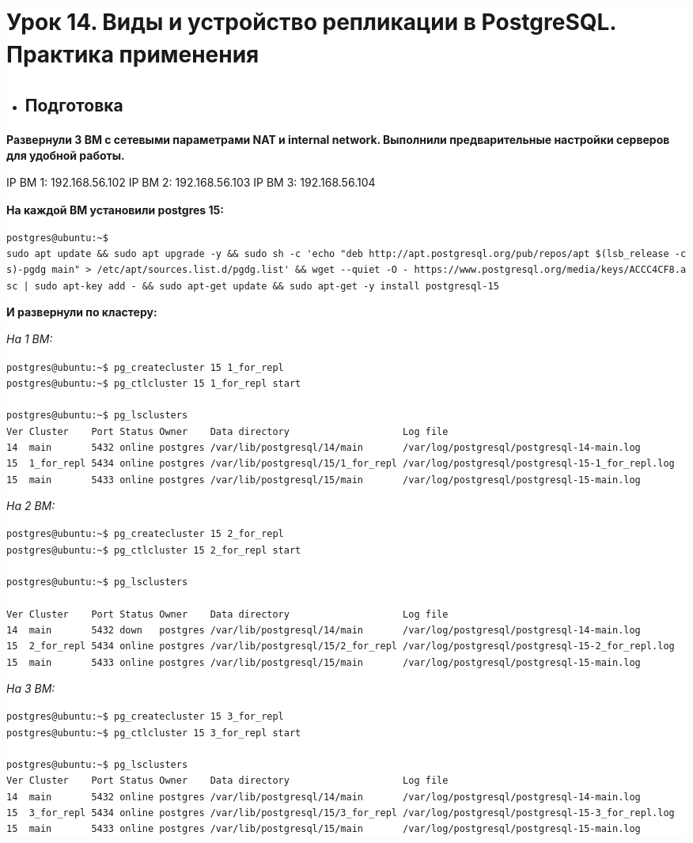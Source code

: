 # Урок 14.  Виды и устройство репликации в PostgreSQL. Практика применения
* ## Подготовка 
__Развернули 3 ВМ с сетевыми параметрами NAT и internal network. Выполнили предварительные настройки серверов для удобной работы.__

IP ВМ 1: 192.168.56.102
IP ВМ 2: 192.168.56.103
IP ВМ 3: 192.168.56.104

__На каждой ВМ установили postgres 15:__
```
postgres@ubuntu:~$ 
sudo apt update && sudo apt upgrade -y && sudo sh -c 'echo "deb http://apt.postgresql.org/pub/repos/apt $(lsb_release -cs)-pgdg main" > /etc/apt/sources.list.d/pgdg.list' && wget --quiet -O - https://www.postgresql.org/media/keys/ACCC4CF8.asc | sudo apt-key add - && sudo apt-get update && sudo apt-get -y install postgresql-15
```
__И развернули по кластеру:__

_На 1 ВМ:_
```
postgres@ubuntu:~$ pg_createcluster 15 1_for_repl
postgres@ubuntu:~$ pg_ctlcluster 15 1_for_repl start

postgres@ubuntu:~$ pg_lsclusters 
Ver Cluster    Port Status Owner    Data directory                    Log file
14  main       5432 online postgres /var/lib/postgresql/14/main       /var/log/postgresql/postgresql-14-main.log
15  1_for_repl 5434 online postgres /var/lib/postgresql/15/1_for_repl /var/log/postgresql/postgresql-15-1_for_repl.log
15  main       5433 online postgres /var/lib/postgresql/15/main       /var/log/postgresql/postgresql-15-main.log
```
_На 2 ВМ:_
```
postgres@ubuntu:~$ pg_createcluster 15 2_for_repl
postgres@ubuntu:~$ pg_ctlcluster 15 2_for_repl start

postgres@ubuntu:~$ pg_lsclusters 

Ver Cluster    Port Status Owner    Data directory                    Log file
14  main       5432 down   postgres /var/lib/postgresql/14/main       /var/log/postgresql/postgresql-14-main.log
15  2_for_repl 5434 online postgres /var/lib/postgresql/15/2_for_repl /var/log/postgresql/postgresql-15-2_for_repl.log
15  main       5433 online postgres /var/lib/postgresql/15/main       /var/log/postgresql/postgresql-15-main.log
```
_На 3 ВМ:_
```
postgres@ubuntu:~$ pg_createcluster 15 3_for_repl
postgres@ubuntu:~$ pg_ctlcluster 15 3_for_repl start

postgres@ubuntu:~$ pg_lsclusters 
Ver Cluster    Port Status Owner    Data directory                    Log file
14  main       5432 online postgres /var/lib/postgresql/14/main       /var/log/postgresql/postgresql-14-main.log
15  3_for_repl 5434 online postgres /var/lib/postgresql/15/3_for_repl /var/log/postgresql/postgresql-15-3_for_repl.log
15  main       5433 online postgres /var/lib/postgresql/15/main       /var/log/postgresql/postgresql-15-main.log
```
